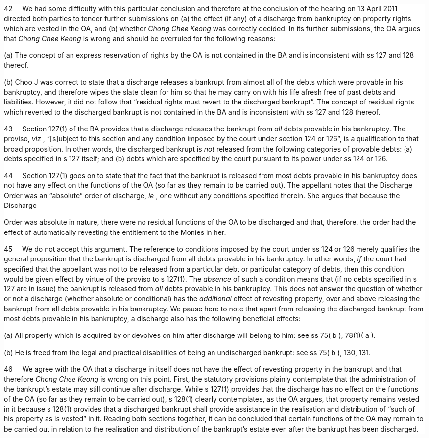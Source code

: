 42     We had some difficulty with this particular conclusion and therefore at the conclusion of the hearing on 13 April 2011 directed both parties to tender further submissions on (a) the effect (if any) of a discharge from bankruptcy on property rights which are vested in the OA, and (b) whether _Chong Chee Keong_ was correctly decided. In its further submissions, the OA argues that _Chong Chee Keong_ is wrong and should be overruled for the following reasons: 

 (a) The concept of an express reservation of rights by the OA is not contained in the BA and is inconsistent with ss 127 and 128 thereof. 

 (b) Choo J was correct to state that a discharge releases a bankrupt from almost all of the debts which were provable in his bankruptcy, and therefore wipes the slate clean for him so that he may carry on with his life afresh free of past debts and liabilities. However, it did not follow that “residual rights must revert to the discharged bankrupt”. The concept of residual rights which reverted to the discharged bankrupt is not contained in the BA and is inconsistent with ss 127 and 128 thereof. 

43     Section 127(1) of the BA provides that a discharge releases the bankrupt from _all_ debts provable in his bankruptcy. The proviso, _viz_ , “[s]ubject to this section and any condition imposed by the court under section 124 or 126”, is a qualification to that broad proposition. In other words, the discharged bankrupt is _not_ released from the following categories of provable debts: (a) debts specified in s 127 itself; and (b) debts which are specified by the court pursuant to its power under ss 124 or 126. 

44     Section 127(1) goes on to state that the fact that the bankrupt is released from most debts provable in his bankruptcy does not have any effect on the functions of the OA (so far as they remain to be carried out). The appellant notes that the Discharge Order was an “absolute” order of discharge, _ie_ , one without any conditions specified therein. She argues that because the Discharge 


Order was absolute in nature, there were no residual functions of the OA to be discharged and that, therefore, the order had the effect of automatically revesting the entitlement to the Monies in her. 

45     We do not accept this argument. The reference to conditions imposed by the court under ss 124 or 126 merely qualifies the general proposition that the bankrupt is discharged from all debts provable in his bankruptcy. In other words, _if_ the court had specified that the appellant was not to be released from a particular debt or particular category of debts, then this condition would be given effect by virtue of the proviso to s 127(1). The _absence_ of such a condition means that (if no debts specified in s 127 are in issue) the bankrupt is released from _all_ debts provable in his bankruptcy. This does not answer the question of whether or not a discharge (whether absolute or conditional) has the _additional_ effect of revesting property, over and above releasing the bankrupt from all debts provable in his bankruptcy. We pause here to note that apart from releasing the discharged bankrupt from most debts provable in his bankruptcy, a discharge also has the following beneficial effects: 

 (a) All property which is acquired by or devolves on him after discharge will belong to him: see ss 75( b ), 78(1)( a ). 

 (b) He is freed from the legal and practical disabilities of being an undischarged bankrupt: see ss 75( b ), 130, 131. 

46     We agree with the OA that a discharge in itself does not have the effect of revesting property in the bankrupt and that therefore _Chong Chee Keong_ is wrong on this point. First, the statutory provisions plainly contemplate that the administration of the bankrupt’s estate may still continue after discharge. While s 127(1) provides that the discharge has no effect on the functions of the OA (so far as they remain to be carried out), s 128(1) clearly contemplates, as the OA argues, that property remains vested in it because s 128(1) provides that a discharged bankrupt shall provide assistance in the realisation and distribution of “such of his property as is vested” in it. Reading both sections together, it can be concluded that certain functions of the OA may remain to be carried out in relation to the realisation and distribution of the bankrupt’s estate even after the bankrupt has been discharged. 
